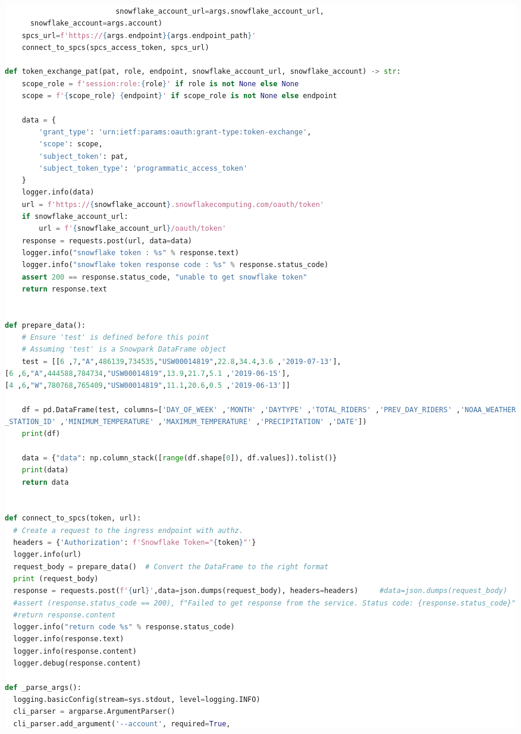```python
					      snowflake_account_url=args.snowflake_account_url, 
      snowflake_account=args.account)
    spcs_url=f'https://{args.endpoint}{args.endpoint_path}'
    connect_to_spcs(spcs_access_token, spcs_url)

def token_exchange_pat(pat, role, endpoint, snowflake_account_url, snowflake_account) -> str:
    scope_role = f'session:role:{role}' if role is not None else None
    scope = f'{scope_role} {endpoint}' if scope_role is not None else endpoint

    data = {
        'grant_type': 'urn:ietf:params:oauth:grant-type:token-exchange',
        'scope': scope,
        'subject_token': pat,
        'subject_token_type': 'programmatic_access_token'
    }
    logger.info(data)
    url = f'https://{snowflake_account}.snowflakecomputing.com/oauth/token'
    if snowflake_account_url:
        url = f'{snowflake_account_url}/oauth/token'
    response = requests.post(url, data=data)
    logger.info("snowflake token : %s" % response.text)
    logger.info("snowflake token response code : %s" % response.status_code)
    assert 200 == response.status_code, "unable to get snowflake token"
    return response.text


def prepare_data():
    # Ensure 'test' is defined before this point
    # Assuming 'test' is a Snowpark DataFrame object
    test = [[6 ,7,"A",486139,734535,"USW00014819",22.8,34.4,3.6 ,'2019-07-13'],  
[6 ,6,"A",444588,784734,"USW00014819",13.9,21.7,5.1 ,'2019-06-15'],
[4 ,6,"W",780768,765409,"USW00014819",11.1,20.6,0.5 ,'2019-06-13']]

    df = pd.DataFrame(test, columns=['DAY_OF_WEEK' ,'MONTH' ,'DAYTYPE' ,'TOTAL_RIDERS' ,'PREV_DAY_RIDERS' ,'NOAA_WEATHER_STATION_ID' ,'MINIMUM_TEMPERATURE' ,'MAXIMUM_TEMPERATURE' ,'PRECIPITATION' ,'DATE'])
    print(df)

    data = {"data": np.column_stack([range(df.shape[0]), df.values]).tolist()}     
    print(data)
    return data
       

def connect_to_spcs(token, url):
  # Create a request to the ingress endpoint with authz.
  headers = {'Authorization': f'Snowflake Token="{token}"'}
  logger.info(url)
  request_body = prepare_data()  # Convert the DataFrame to the right format
  print (request_body)
  response = requests.post(f'{url}',data=json.dumps(request_body), headers=headers)     #data=json.dumps(request_body)
  #assert (response.status_code == 200), f"Failed to get response from the service. Status code: {response.status_code}"
  #return response.content
  logger.info("return code %s" % response.status_code)
  logger.info(response.text)
  logger.info(response.content)
  logger.debug(response.content)

def _parse_args():
  logging.basicConfig(stream=sys.stdout, level=logging.INFO)
  cli_parser = argparse.ArgumentParser()
  cli_parser.add_argument('--account', required=True,
```